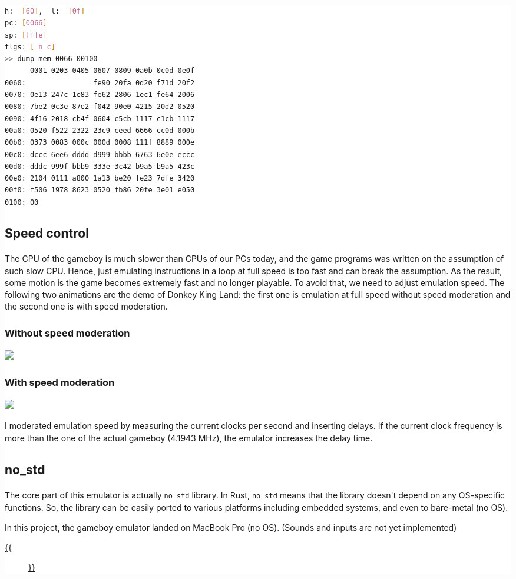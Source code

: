 ```sh
h:  [60],  l:  [0f]
pc: [0066]
sp: [fffe]
flgs: [_n_c]
>> dump mem 0066 00100
      0001 0203 0405 0607 0809 0a0b 0c0d 0e0f 
0060:                fe90 20fa 0d20 f71d 20f2 
0070: 0e13 247c 1e83 fe62 2806 1ec1 fe64 2006 
0080: 7be2 0c3e 87e2 f042 90e0 4215 20d2 0520 
0090: 4f16 2018 cb4f 0604 c5cb 1117 c1cb 1117 
00a0: 0520 f522 2322 23c9 ceed 6666 cc0d 000b 
00b0: 0373 0083 000c 000d 0008 111f 8889 000e 
00c0: dccc 6ee6 dddd d999 bbbb 6763 6e0e eccc 
00d0: dddc 999f bbb9 333e 3c42 b9a5 b9a5 423c 
00e0: 2104 0111 a800 1a13 be20 fe23 7dfe 3420 
00f0: f506 1978 8623 0520 fb86 20fe 3e01 e050 
0100: 00
```

## Speed control

The CPU of the gameboy is much slower than CPUs of our PCs today, and the game programs was written on the assumption of such slow CPU. Hence, just emulating instructions in a loop at full speed is too fast and can break the assumption. As the result, some motion is the game becomes extremely fast and no longer playable. To avoid that, we need to adjust emulation speed. The following two animations are the demo of Donkey King Land: the first one is emulation at full speed without speed moderation and the second one is with speed moderation.

### Without speed moderation

![](../../assets/gameboy/gameboy-native.gif)

### With speed moderation

![](../../assets/gameboy/gameboy-moderated.gif)

I moderated emulation speed by measuring the current clocks per second and inserting delays. If the current clock frequency is more than the one of the actual gameboy (4.1943 MHz), the emulator increases the delay time.

## no_std

The core part of this emulator is actually `no_std` library. In Rust, `no_std` means that the library doesn't depend on any OS-specific functions. So, the library can be easily ported to various platforms including embedded systems, and even to bare-metal (no OS).

In this project, the gameboy emulator landed on MacBook Pro (no OS). (Sounds and inputs are not yet implemented)

[{{<figure src="../../cards/stickboy.png" width="400px">}}](https://github.com/YushiOMOTE/stickboy)

